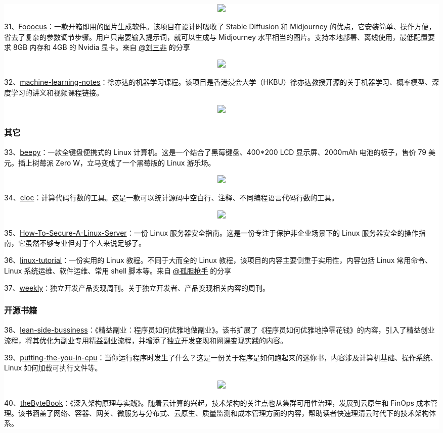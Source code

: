 <p align="center"><img src='https://raw.githubusercontent.com/521xueweihan/img3/master/hellogithub/89/650945129.png' style="max-width:80%; max-height=80%;"></img></p>

31、[Fooocus](https://hellogithub.com/periodical/statistics/click?target=https://github.com/lllyasviel/Fooocus)：一款开箱即用的图片生成软件。该项目在设计时吸收了 Stable Diffusion 和 Midjourney 的优点，它安装简单、操作方便，省去了复杂的参数调节步骤。用户只需要输入提示词，就可以生成与 Midjourney 水平相当的图片。支持本地部署、离线使用，最低配置要求 8GB 内存和 4GB 的 Nvidia 显卡。来自 [@刘三非](https://hellogithub.com/user/VhrXCAs7cMxL08W) 的分享

<p align="center"><img src='https://raw.githubusercontent.com/521xueweihan/img3/master/hellogithub/89/676676006.png' style="max-width:80%; max-height=80%;"></img></p>

32、[machine-learning-notes](https://hellogithub.com/periodical/statistics/click?target=https://github.com/roboticcam/machine-learning-notes)：徐亦达的机器学习课程。该项目是香港浸会大学（HKBU）徐亦达教授开源的关于机器学习、概率模型、深度学习的讲义和视频课程链接。

<p align="center"><img src='https://raw.githubusercontent.com/521xueweihan/img3/master/hellogithub/89/121647248.jpg' style="max-width:80%; max-height=80%;"></img></p>

### 其它
33、[beepy](https://hellogithub.com/periodical/statistics/click?target=https://github.com/beeper/beepy)：一款全键盘便携式的 Linux 计算机。这是一个结合了黑莓键盘、400*200 LCD 显示屏、2000mAh 电池的板子，售价 79 美元。插上树莓派 Zero W，立马变成了一个黑莓版的 Linux 游乐场。

<p align="center"><img src='https://raw.githubusercontent.com/521xueweihan/img3/master/hellogithub/89/532730834.jpg' style="max-width:80%; max-height=80%;"></img></p>

34、[cloc](https://hellogithub.com/periodical/statistics/click?target=https://github.com/AlDanial/cloc)：计算代码行数的工具。这是一款可以统计源码中空白行、注释、不同编程语言代码行数的工具。

<p align="center"><img src='https://raw.githubusercontent.com/521xueweihan/img3/master/hellogithub/89/42029482.png' style="max-width:80%; max-height=80%;"></img></p>

35、[How-To-Secure-A-Linux-Server](https://hellogithub.com/periodical/statistics/click?target=https://github.com/imthenachoman/How-To-Secure-A-Linux-Server)：一份 Linux 服务器安全指南。这是一份专注于保护非企业场景下的 Linux 服务器安全的操作指南，它虽然不够专业但对于个人来说足够了。

36、[linux-tutorial](https://hellogithub.com/periodical/statistics/click?target=https://github.com/dunwu/linux-tutorial)：一份实用的 Linux 教程。不同于大而全的 Linux 教程，该项目的内容主要侧重于实用性，内容包括 Linux 常用命令、Linux 系统运维、软件运维、常用 shell 脚本等。来自 [@孤胆枪手](https://hellogithub.com/user/i1wAIyo6P3NXkxm) 的分享

37、[weekly](https://hellogithub.com/periodical/statistics/click?target=https://github.com/ljinkai/weekly)：独立开发产品变现周刊。关于独立开发者、产品变现相关内容的周刊。

### 开源书籍
38、[lean-side-bussiness](https://hellogithub.com/periodical/statistics/click?target=https://github.com/easychen/lean-side-bussiness)：《精益副业：程序员如何优雅地做副业》。该书扩展了《程序员如何优雅地挣零花钱》的内容，引入了精益创业流程，将其优化为副业专用精益副业流程，并增添了独立开发变现和网课变现实践的内容。

39、[putting-the-you-in-cpu](https://hellogithub.com/periodical/statistics/click?target=https://github.com/hackclub/putting-the-you-in-cpu)：当你运行程序时发生了什么？这是一份关于程序是如何跑起来的迷你书，内容涉及计算机基础、操作系统、Linux 如何加载可执行文件等。

<p align="center"><img src='https://raw.githubusercontent.com/521xueweihan/img3/master/hellogithub/89/648351143.png' style="max-width:80%; max-height=80%;"></img></p>

40、[theByteBook](https://hellogithub.com/periodical/statistics/click?target=https://github.com/isno/theByteBook)：《深入架构原理与实践》。随着云计算的兴起，技术架构的关注点也从集群可用性治理，发展到云原生和 FinOps 成本管理。该书涵盖了网络、容器、网关、微服务与分布式、云原生、质量监测和成本管理方面的内容，帮助读者快速理清云时代下的技术架构体系。

